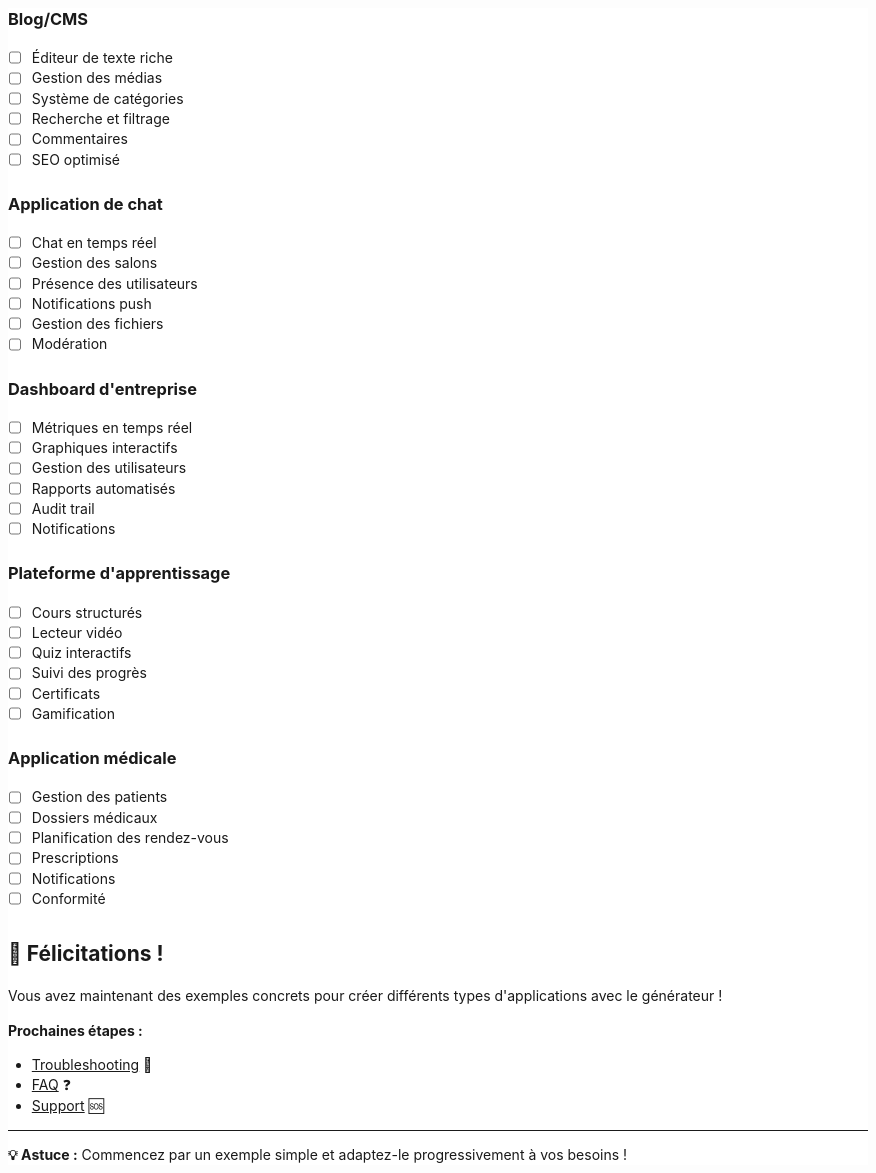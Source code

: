 ### Blog/CMS

- [ ] Éditeur de texte riche
- [ ] Gestion des médias
- [ ] Système de catégories
- [ ] Recherche et filtrage
- [ ] Commentaires
- [ ] SEO optimisé

### Application de chat

- [ ] Chat en temps réel
- [ ] Gestion des salons
- [ ] Présence des utilisateurs
- [ ] Notifications push
- [ ] Gestion des fichiers
- [ ] Modération

### Dashboard d'entreprise

- [ ] Métriques en temps réel
- [ ] Graphiques interactifs
- [ ] Gestion des utilisateurs
- [ ] Rapports automatisés
- [ ] Audit trail
- [ ] Notifications

### Plateforme d'apprentissage

- [ ] Cours structurés
- [ ] Lecteur vidéo
- [ ] Quiz interactifs
- [ ] Suivi des progrès
- [ ] Certificats
- [ ] Gamification

### Application médicale

- [ ] Gestion des patients
- [ ] Dossiers médicaux
- [ ] Planification des rendez-vous
- [ ] Prescriptions
- [ ] Notifications
- [ ] Conformité

## 🎉 Félicitations !

Vous avez maintenant des exemples concrets pour créer différents types d'applications avec le générateur !

**Prochaines étapes :**

- [Troubleshooting](TROUBLESHOOTING.md) 🔧
- [FAQ](FAQ.md) ❓
- [Support](SUPPORT.md) 🆘

---

**💡 Astuce :** Commencez par un exemple simple et adaptez-le progressivement à vos besoins !

